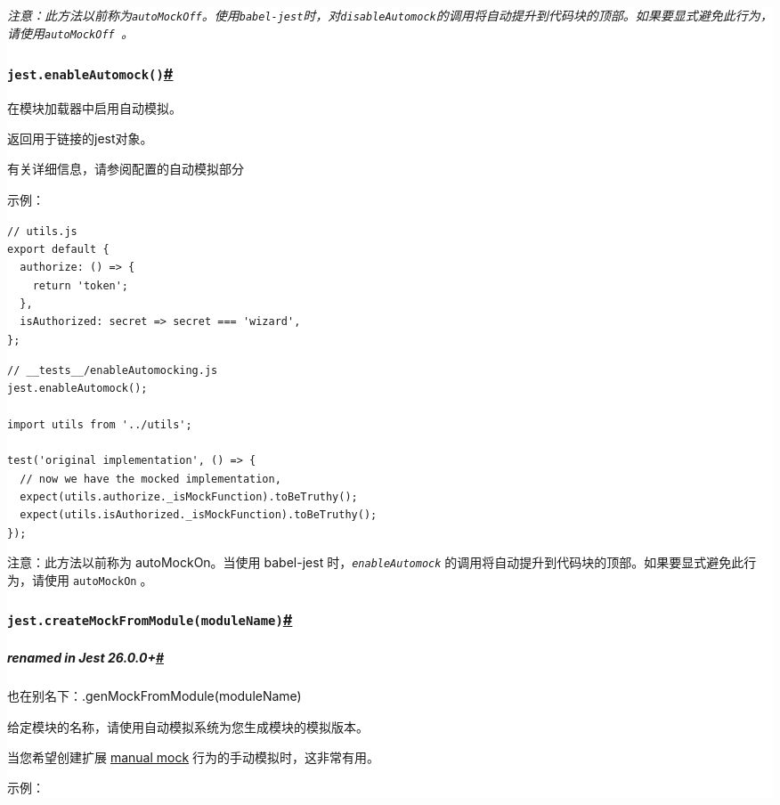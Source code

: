 *注意：此方法以前称为`autoMockOff`。使用`babel-jest`时，对`disableAutomock`的调用将自动提升到代码块的顶部。如果要显式避免此行为，请使用`autoMockOff `。*



### `jest.enableAutomock()`[#](https://www.jestjs.cn/docs/jest-object#jestenableautomock)

在模块加载器中启用自动模拟。

返回用于链接的jest对象。

有关详细信息，请参阅配置的自动模拟部分

示例：

```
// utils.js
export default {
  authorize: () => {
    return 'token';
  },
  isAuthorized: secret => secret === 'wizard',
};
```

```
// __tests__/enableAutomocking.js
jest.enableAutomock();

import utils from '../utils';

test('original implementation', () => {
  // now we have the mocked implementation,
  expect(utils.authorize._isMockFunction).toBeTruthy();
  expect(utils.isAuthorized._isMockFunction).toBeTruthy();
});
```

注意：此方法以前称为 autoMockOn。当使用 babel-jest 时，*`enableAutomock`*  的调用将自动提升到代码块的顶部。如果要显式避免此行为，请使用 `autoMockOn` 。



### `jest.createMockFromModule(moduleName)`[#](https://www.jestjs.cn/docs/jest-object#jestcreatemockfrommodulemodulename)

##### renamed in Jest **26.0.0+**[#](https://www.jestjs.cn/docs/jest-object#renamed-in-jest-2600)

也在别名下：.genMockFromModule(moduleName)

给定模块的名称，请使用自动模拟系统为您生成模块的模拟版本。

当您希望创建扩展  [manual mock](https://www.jestjs.cn/docs/manual-mocks)  行为的手动模拟时，这非常有用。

示例：
